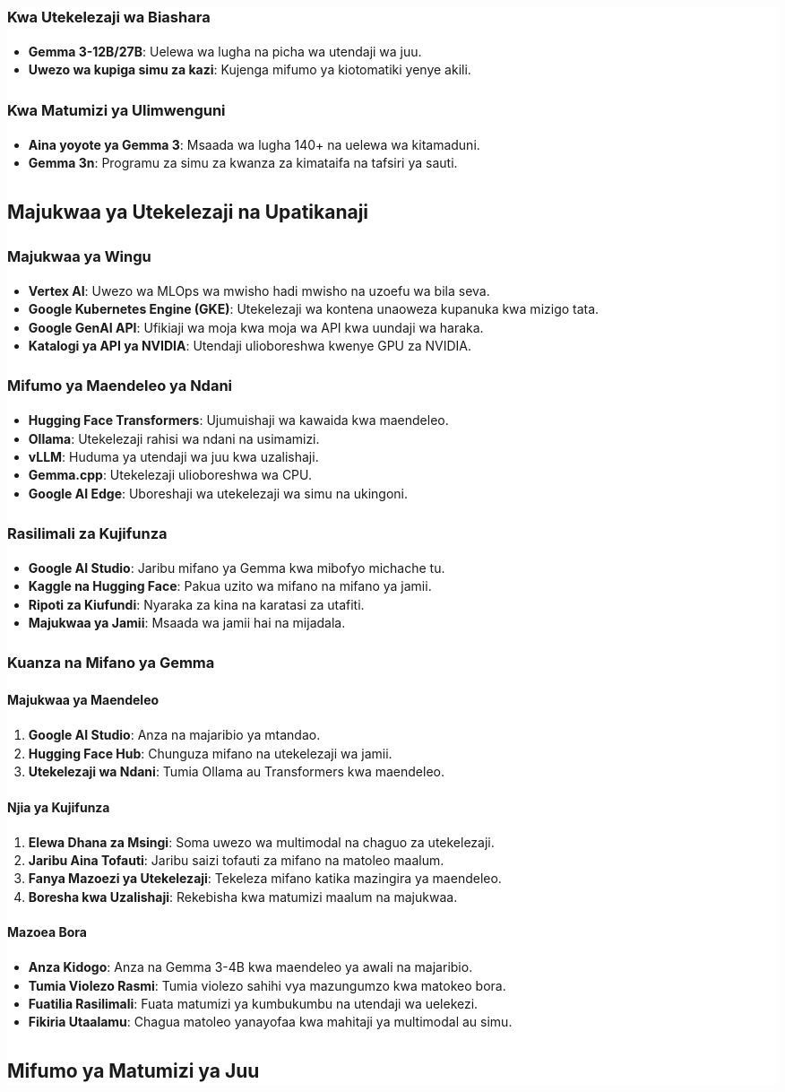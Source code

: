### Kwa Utekelezaji wa Biashara  
- **Gemma 3-12B/27B**: Uelewa wa lugha na picha wa utendaji wa juu.  
- **Uwezo wa kupiga simu za kazi**: Kujenga mifumo ya kiotomatiki yenye akili.  

### Kwa Matumizi ya Ulimwenguni  
- **Aina yoyote ya Gemma 3**: Msaada wa lugha 140+ na uelewa wa kitamaduni.  
- **Gemma 3n**: Programu za simu za kwanza za kimataifa na tafsiri ya sauti.  

## Majukwaa ya Utekelezaji na Upatikanaji  

### Majukwaa ya Wingu  
- **Vertex AI**: Uwezo wa MLOps wa mwisho hadi mwisho na uzoefu wa bila seva.  
- **Google Kubernetes Engine (GKE)**: Utekelezaji wa kontena unaoweza kupanuka kwa mizigo tata.  
- **Google GenAI API**: Ufikiaji wa moja kwa moja wa API kwa uundaji wa haraka.  
- **Katalogi ya API ya NVIDIA**: Utendaji ulioboreshwa kwenye GPU za NVIDIA.  

### Mifumo ya Maendeleo ya Ndani  
- **Hugging Face Transformers**: Ujumuishaji wa kawaida kwa maendeleo.  
- **Ollama**: Utekelezaji rahisi wa ndani na usimamizi.  
- **vLLM**: Huduma ya utendaji wa juu kwa uzalishaji.  
- **Gemma.cpp**: Utekelezaji ulioboreshwa wa CPU.  
- **Google AI Edge**: Uboreshaji wa utekelezaji wa simu na ukingoni.  

### Rasilimali za Kujifunza  
- **Google AI Studio**: Jaribu mifano ya Gemma kwa mibofyo michache tu.  
- **Kaggle na Hugging Face**: Pakua uzito wa mifano na mifano ya jamii.  
- **Ripoti za Kiufundi**: Nyaraka za kina na karatasi za utafiti.  
- **Majukwaa ya Jamii**: Msaada wa jamii hai na mijadala.  

### Kuanza na Mifano ya Gemma  

#### Majukwaa ya Maendeleo  
1. **Google AI Studio**: Anza na majaribio ya mtandao.  
2. **Hugging Face Hub**: Chunguza mifano na utekelezaji wa jamii.  
3. **Utekelezaji wa Ndani**: Tumia Ollama au Transformers kwa maendeleo.  

#### Njia ya Kujifunza  
1. **Elewa Dhana za Msingi**: Soma uwezo wa multimodal na chaguo za utekelezaji.  
2. **Jaribu Aina Tofauti**: Jaribu saizi tofauti za mifano na matoleo maalum.  
3. **Fanya Mazoezi ya Utekelezaji**: Tekeleza mifano katika mazingira ya maendeleo.  
4. **Boresha kwa Uzalishaji**: Rekebisha kwa matumizi maalum na majukwaa.  

#### Mazoea Bora  
- **Anza Kidogo**: Anza na Gemma 3-4B kwa maendeleo ya awali na majaribio.  
- **Tumia Violezo Rasmi**: Tumia violezo sahihi vya mazungumzo kwa matokeo bora.  
- **Fuatilia Rasilimali**: Fuata matumizi ya kumbukumbu na utendaji wa uelekezi.  
- **Fikiria Utaalamu**: Chagua matoleo yanayofaa kwa mahitaji ya multimodal au simu.  

## Mifumo ya Matumizi ya Juu  
